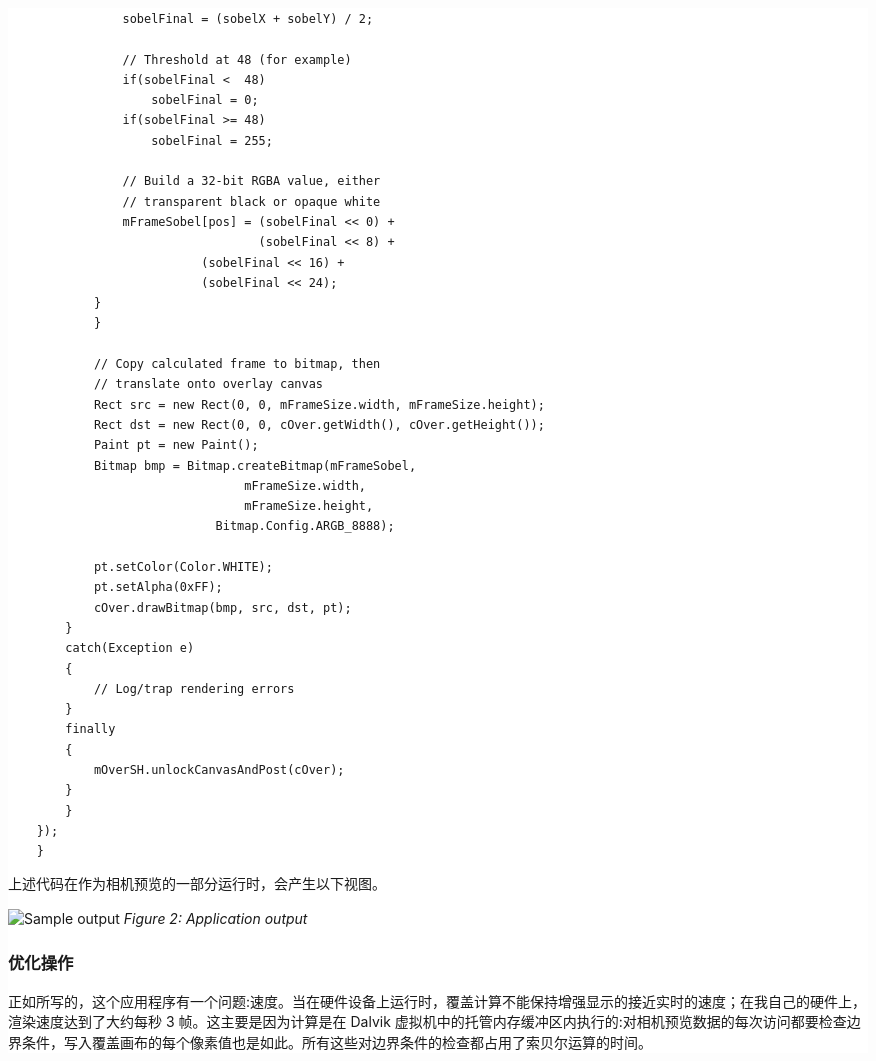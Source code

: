 ```
			    sobelFinal = (sobelX + sobelY) / 2;

			    // Threshold at 48 (for example)
			    if(sobelFinal <  48)
			    	sobelFinal = 0;
			    if(sobelFinal >= 48)
			    	sobelFinal = 255;

			    // Build a 32-bit RGBA value, either
			    // transparent black or opaque white
			    mFrameSobel[pos] = (sobelFinal << 0) +
			                       (sobelFinal << 8) +
					       (sobelFinal << 16) +
					       (sobelFinal << 24);
			}
		    }

		    // Copy calculated frame to bitmap, then
		    // translate onto overlay canvas
		    Rect src = new Rect(0, 0, mFrameSize.width, mFrameSize.height);
		    Rect dst = new Rect(0, 0, cOver.getWidth(), cOver.getHeight());
		    Paint pt = new Paint();
		    Bitmap bmp = Bitmap.createBitmap(mFrameSobel,
		    				     mFrameSize.width,
		    				     mFrameSize.height,
						     Bitmap.Config.ARGB_8888);

		    pt.setColor(Color.WHITE);
		    pt.setAlpha(0xFF);
		    cOver.drawBitmap(bmp, src, dst, pt);
		}
		catch(Exception e)
		{
		    // Log/trap rendering errors
		}
		finally
		{
		    mOverSH.unlockCanvasAndPost(cOver);
		}
	    }
	});
    }
```

上述代码在作为相机预览的一部分运行时，会产生以下视图。

![Sample output](../Images/d83e2de113b922b801b84e5c7de1b5f4.png) *Figure 2: Application output*

### 优化操作

正如所写的，这个应用程序有一个问题:速度。当在硬件设备上运行时，覆盖计算不能保持增强显示的接近实时的速度；在我自己的硬件上，渲染速度达到了大约每秒 3 帧。这主要是因为计算是在 Dalvik 虚拟机中的托管内存缓冲区内执行的:对相机预览数据的每次访问都要检查边界条件，写入覆盖画布的每个像素值也是如此。所有这些对边界条件的检查都占用了索贝尔运算的时间。
